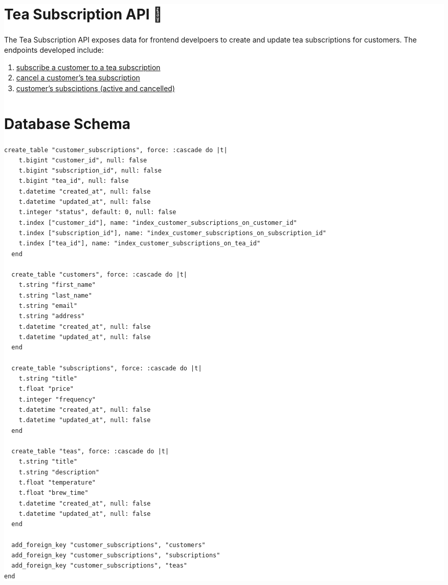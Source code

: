 # Tea Subscription API 🍵

The Tea Subscription API exposes data for frontend develpoers to create and update tea subscriptions for customers. The endpoints developed include:
1. [subscribe a customer to a tea subscription](#create-customer-subscription)
2. [cancel a customer’s tea subscription](#cancel-customer-subscription)
3. [customer’s subsciptions (active and cancelled)](#customer-subscriptions)

# Database Schema
```
create_table "customer_subscriptions", force: :cascade do |t|
    t.bigint "customer_id", null: false
    t.bigint "subscription_id", null: false
    t.bigint "tea_id", null: false
    t.datetime "created_at", null: false
    t.datetime "updated_at", null: false
    t.integer "status", default: 0, null: false
    t.index ["customer_id"], name: "index_customer_subscriptions_on_customer_id"
    t.index ["subscription_id"], name: "index_customer_subscriptions_on_subscription_id"
    t.index ["tea_id"], name: "index_customer_subscriptions_on_tea_id"
  end

  create_table "customers", force: :cascade do |t|
    t.string "first_name"
    t.string "last_name"
    t.string "email"
    t.string "address"
    t.datetime "created_at", null: false
    t.datetime "updated_at", null: false
  end

  create_table "subscriptions", force: :cascade do |t|
    t.string "title"
    t.float "price"
    t.integer "frequency"
    t.datetime "created_at", null: false
    t.datetime "updated_at", null: false
  end

  create_table "teas", force: :cascade do |t|
    t.string "title"
    t.string "description"
    t.float "temperature"
    t.float "brew_time"
    t.datetime "created_at", null: false
    t.datetime "updated_at", null: false
  end

  add_foreign_key "customer_subscriptions", "customers"
  add_foreign_key "customer_subscriptions", "subscriptions"
  add_foreign_key "customer_subscriptions", "teas"
end
```
